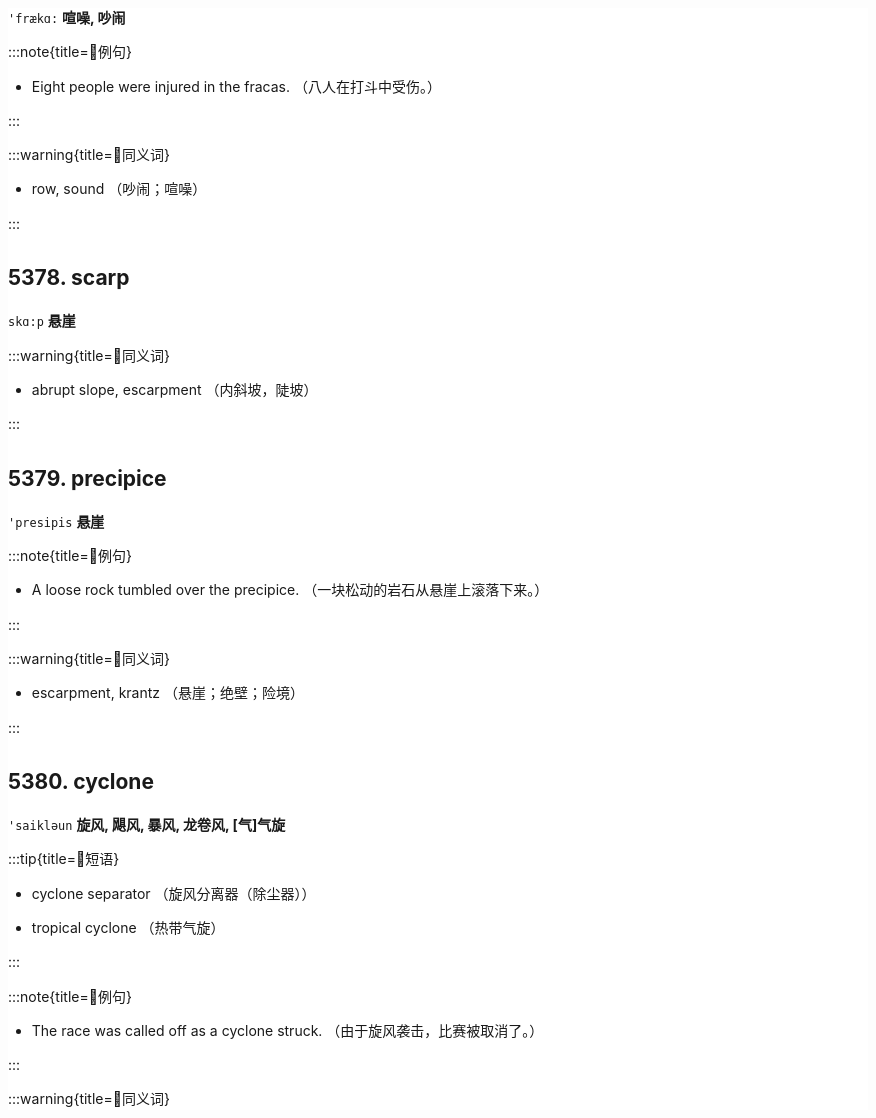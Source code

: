 `'frækɑ:`  **喧噪, 吵闹**

:::note{title=🎤例句}

- Eight people were injured in the fracas. （八人在打斗中受伤。）

:::

:::warning{title=🤔同义词}

- row, sound （吵闹；喧噪）

:::


## 5378. scarp

`skɑ:p`  **悬崖**

:::warning{title=🤔同义词}

- abrupt slope, escarpment （内斜坡，陡坡）

:::


## 5379. precipice

`'presipis`  **悬崖**

:::note{title=🎤例句}

- A loose rock tumbled over the precipice. （一块松动的岩石从悬崖上滚落下来。）

:::

:::warning{title=🤔同义词}

- escarpment, krantz （悬崖；绝壁；险境）

:::


## 5380. cyclone

`'saikləun`  **旋风, 飓风, 暴风, 龙卷风, [气]气旋**

:::tip{title=🤩短语}

- cyclone separator （旋风分离器（除尘器））

- tropical cyclone （热带气旋）

:::

:::note{title=🎤例句}

- The race was called off as a cyclone struck. （由于旋风袭击，比赛被取消了。）

:::

:::warning{title=🤔同义词}
